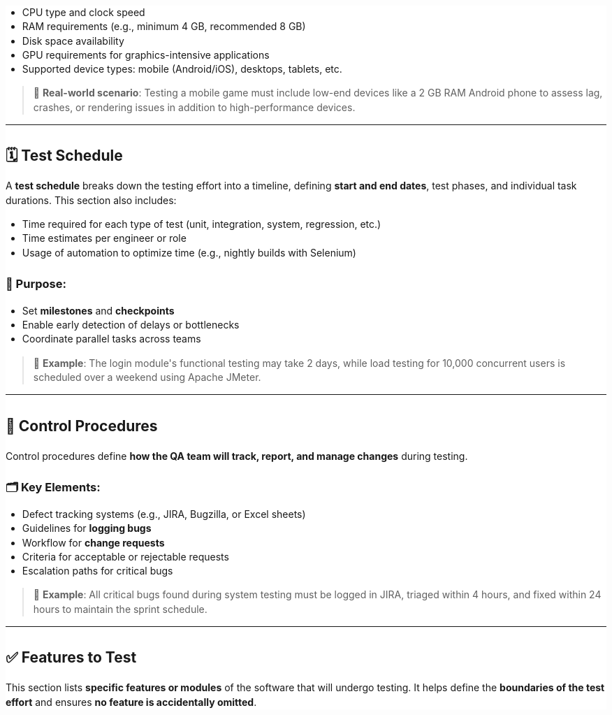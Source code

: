 * CPU type and clock speed  
* RAM requirements (e.g., minimum 4 GB, recommended 8 GB)  
* Disk space availability  
* GPU requirements for graphics-intensive applications  
* Supported device types: mobile (Android/iOS), desktops, tablets, etc.

> 📍 **Real-world scenario**: Testing a mobile game must include low-end devices like a 2 GB RAM Android phone to assess lag, crashes, or rendering issues in addition to high-performance devices.

---

## 🗓️ Test Schedule

A **test schedule** breaks down the testing effort into a timeline, defining **start and end dates**, test phases, and individual task durations. 
This section also includes:

- Time required for each type of test (unit, integration, system, regression, etc.)
- Time estimates per engineer or role
- Usage of automation to optimize time (e.g., nightly builds with Selenium)

### 🎯 Purpose:

- Set **milestones** and **checkpoints**
- Enable early detection of delays or bottlenecks
- Coordinate parallel tasks across teams

> 🧪 **Example**: The login module's functional testing may take 2 days, while load testing for 10,000 concurrent users is scheduled over a weekend using Apache JMeter.

---

## 🔧 Control Procedures

Control procedures define **how the QA team will track, report, and manage changes** during testing.

### 🗂️ Key Elements:

* Defect tracking systems (e.g., JIRA, Bugzilla, or Excel sheets)
* Guidelines for **logging bugs**
* Workflow for **change requests**
* Criteria for acceptable or rejectable requests
* Escalation paths for critical bugs

> 🔄 **Example**: All critical bugs found during system testing must be logged in JIRA, triaged within 4 hours, and fixed within 24 hours to maintain the sprint schedule.

---

## ✅ Features to Test

This section lists **specific features or modules** of the software that will undergo testing. 
It helps define the **boundaries of the test effort** and ensures **no feature is accidentally omitted**.
